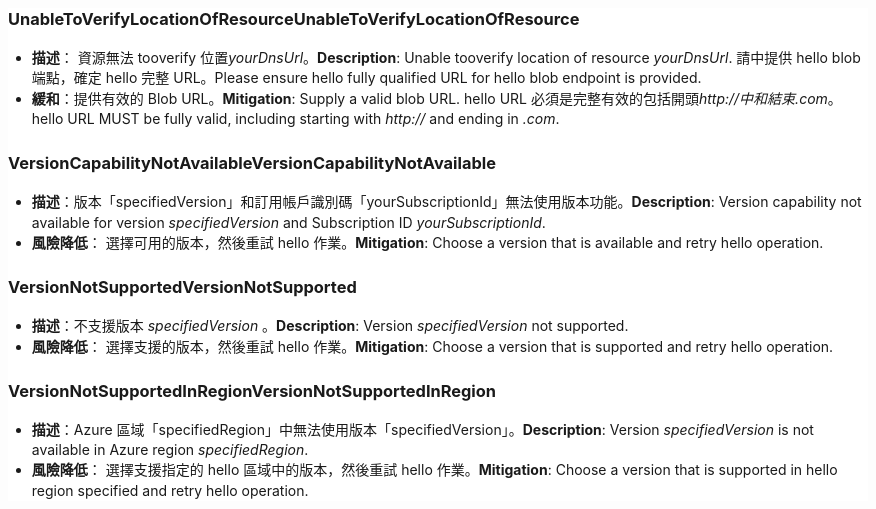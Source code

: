 ### <span data-ttu-id="b5b9c-375"><a id="UnableToVerifyLocationOfResource"></a>UnableToVerifyLocationOfResource</span><span class="sxs-lookup"><span data-stu-id="b5b9c-375"><a id="UnableToVerifyLocationOfResource"></a>UnableToVerifyLocationOfResource</span></span>
* <span data-ttu-id="b5b9c-376">**描述**： 資源無法 tooverify 位置*yourDnsUrl*。</span><span class="sxs-lookup"><span data-stu-id="b5b9c-376">**Description**: Unable tooverify location of resource *yourDnsUrl*.</span></span> <span data-ttu-id="b5b9c-377">請中提供 hello blob 端點，確定 hello 完整 URL。</span><span class="sxs-lookup"><span data-stu-id="b5b9c-377">Please ensure hello fully qualified URL for hello blob endpoint is provided.</span></span>  
* <span data-ttu-id="b5b9c-378">**緩和**：提供有效的 Blob URL。</span><span class="sxs-lookup"><span data-stu-id="b5b9c-378">**Mitigation**: Supply a valid blob URL.</span></span> <span data-ttu-id="b5b9c-379">hello URL 必須是完整有效的包括開頭*http://*中和結束*.com*。</span><span class="sxs-lookup"><span data-stu-id="b5b9c-379">hello URL MUST be fully valid, including starting with *http://* and ending in *.com*.</span></span>

### <span data-ttu-id="b5b9c-380"><a id="VersionCapabilityNotAvailable"></a>VersionCapabilityNotAvailable</span><span class="sxs-lookup"><span data-stu-id="b5b9c-380"><a id="VersionCapabilityNotAvailable"></a>VersionCapabilityNotAvailable</span></span>
* <span data-ttu-id="b5b9c-381">**描述**：版本「specifiedVersion」和訂用帳戶識別碼「yourSubscriptionId」無法使用版本功能。</span><span class="sxs-lookup"><span data-stu-id="b5b9c-381">**Description**: Version capability not available for version *specifiedVersion* and Subscription ID *yourSubscriptionId*.</span></span>  
* <span data-ttu-id="b5b9c-382">**風險降低**： 選擇可用的版本，然後重試 hello 作業。</span><span class="sxs-lookup"><span data-stu-id="b5b9c-382">**Mitigation**: Choose a version that is available and retry hello operation.</span></span>

### <span data-ttu-id="b5b9c-383"><a id="VersionNotSupported"></a>VersionNotSupported</span><span class="sxs-lookup"><span data-stu-id="b5b9c-383"><a id="VersionNotSupported"></a>VersionNotSupported</span></span>
* <span data-ttu-id="b5b9c-384">**描述**：不支援版本 *specifiedVersion* 。</span><span class="sxs-lookup"><span data-stu-id="b5b9c-384">**Description**: Version *specifiedVersion* not supported.</span></span>
* <span data-ttu-id="b5b9c-385">**風險降低**： 選擇支援的版本，然後重試 hello 作業。</span><span class="sxs-lookup"><span data-stu-id="b5b9c-385">**Mitigation**: Choose a version that is supported and retry hello operation.</span></span>

### <span data-ttu-id="b5b9c-386"><a id="VersionNotSupportedInRegion"></a>VersionNotSupportedInRegion</span><span class="sxs-lookup"><span data-stu-id="b5b9c-386"><a id="VersionNotSupportedInRegion"></a>VersionNotSupportedInRegion</span></span>
* <span data-ttu-id="b5b9c-387">**描述**：Azure 區域「specifiedRegion」中無法使用版本「specifiedVersion」。</span><span class="sxs-lookup"><span data-stu-id="b5b9c-387">**Description**: Version *specifiedVersion* is not available in Azure region *specifiedRegion*.</span></span>  
* <span data-ttu-id="b5b9c-388">**風險降低**： 選擇支援指定的 hello 區域中的版本，然後重試 hello 作業。</span><span class="sxs-lookup"><span data-stu-id="b5b9c-388">**Mitigation**: Choose a version that is supported in hello region specified and retry hello operation.</span></span>
